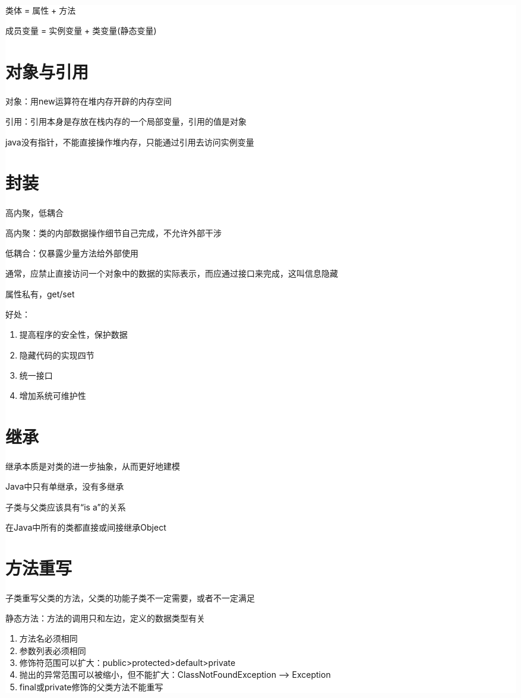 类体 = 属性 + 方法

成员变量 = 实例变量 + 类变量(静态变量)

# 对象与引用

对象：用new运算符在堆内存开辟的内存空间

引用：引用本身是存放在栈内存的一个局部变量，引用的值是对象

java没有指针，不能直接操作堆内存，只能通过引用去访问实例变量

# 封装

高内聚，低耦合

高内聚：类的内部数据操作细节自己完成，不允许外部干涉

低耦合：仅暴露少量方法给外部使用

通常，应禁止直接访问一个对象中的数据的实际表示，而应通过接口来完成，这叫信息隐藏

属性私有，get/set

好处：

1. 提高程序的安全性，保护数据

2. 隐藏代码的实现四节

3. 统一接口

4. 增加系统可维护性

# 继承

继承本质是对类的进一步抽象，从而更好地建模

Java中只有单继承，没有多继承

子类与父类应该具有“is a”的关系

在Java中所有的类都直接或间接继承Object

# 方法重写

子类重写父类的方法，父类的功能子类不一定需要，或者不一定满足

静态方法：方法的调用只和左边，定义的数据类型有关

1. 方法名必须相同
2. 参数列表必须相同
3. 修饰符范围可以扩大：public>protected>default>private
4. 抛出的异常范围可以被缩小，但不能扩大：ClassNotFoundException --> Exception
5. final或private修饰的父类方法不能重写

